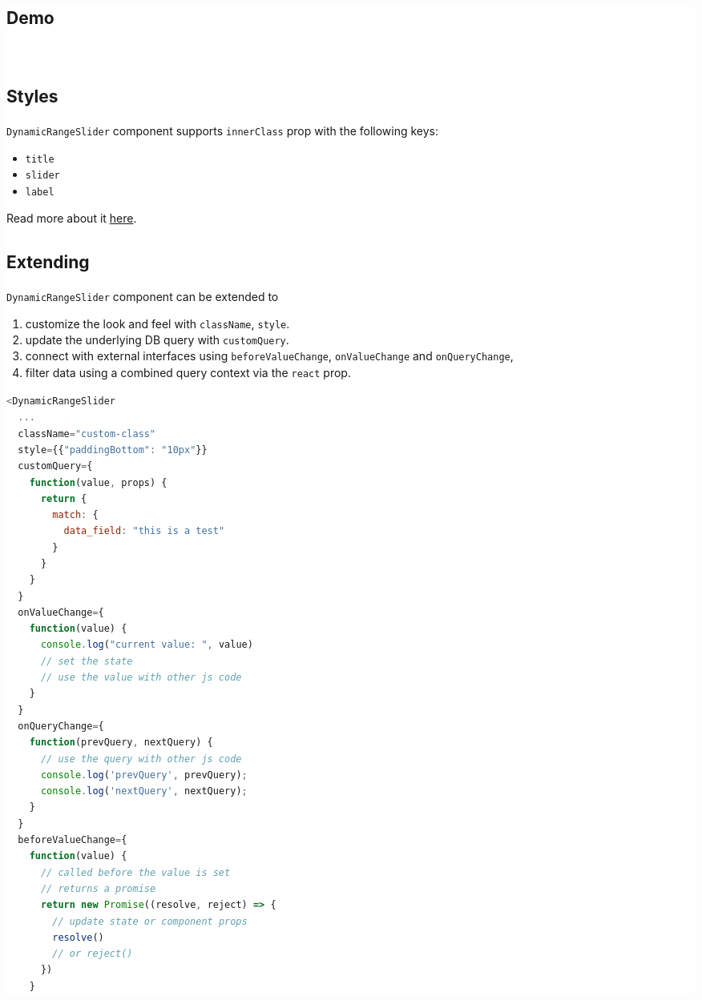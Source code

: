 ## Demo

<br />

<iframe src="https://codesandbox.io/embed/github/appbaseio/reactivesearch/tree/dev/packages/web/examples/DynamicRangeSlider" style="width:100%; height:500px; border:0; border-radius: 4px; overflow:hidden;" sandbox="allow-modals allow-forms allow-popups allow-scripts allow-same-origin"></iframe>

## Styles

`DynamicRangeSlider` component supports `innerClass` prop with the following keys:

-   `title`
-   `slider`
-   `label`

Read more about it [here](/theming/class.html).

## Extending

`DynamicRangeSlider` component can be extended to

1. customize the look and feel with `className`, `style`.
2. update the underlying DB query with `customQuery`.
3. connect with external interfaces using `beforeValueChange`, `onValueChange` and `onQueryChange`,
4. filter data using a combined query context via the `react` prop.

```js
<DynamicRangeSlider
  ...
  className="custom-class"
  style={{"paddingBottom": "10px"}}
  customQuery={
    function(value, props) {
      return {
        match: {
          data_field: "this is a test"
        }
      }
    }
  }
  onValueChange={
    function(value) {
      console.log("current value: ", value)
      // set the state
      // use the value with other js code
    }
  }
  onQueryChange={
    function(prevQuery, nextQuery) {
      // use the query with other js code
      console.log('prevQuery', prevQuery);
      console.log('nextQuery', nextQuery);
    }
  }
  beforeValueChange={
    function(value) {
      // called before the value is set
      // returns a promise
      return new Promise((resolve, reject) => {
        // update state or component props
        resolve()
        // or reject()
      })
    }
```